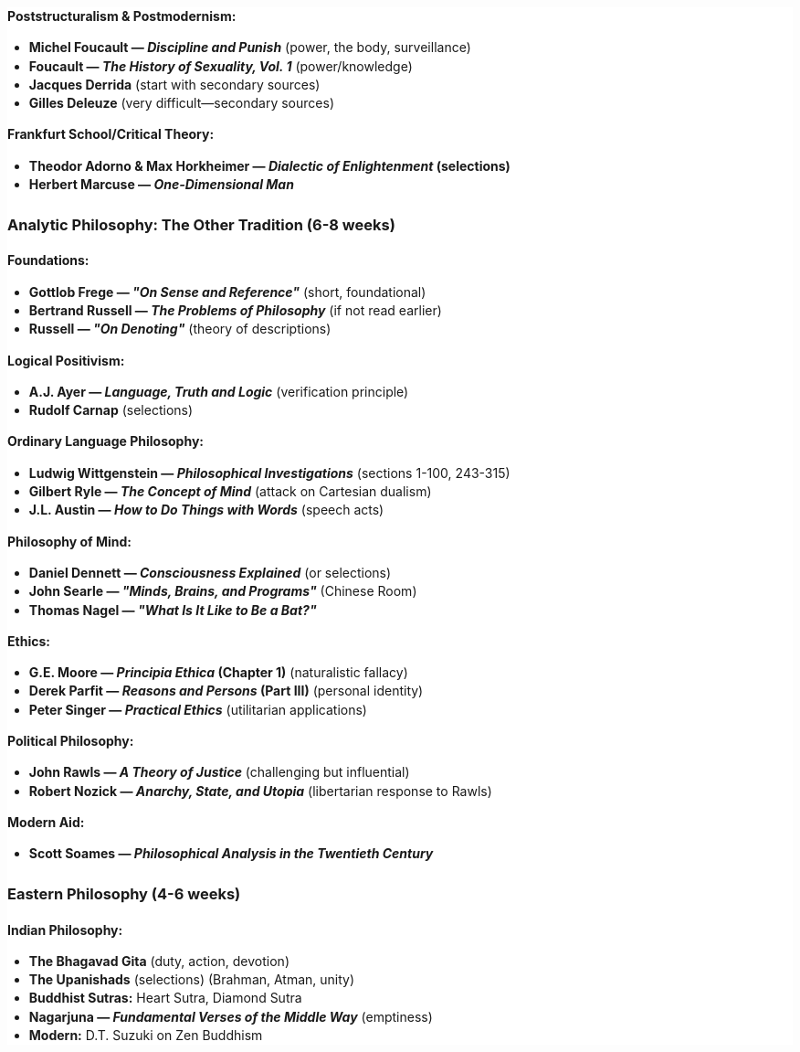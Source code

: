 **Poststructuralism & Postmodernism:**

- **Michel Foucault — _Discipline and Punish_** (power, the body, surveillance)
- **Foucault — _The History of Sexuality, Vol. 1_** (power/knowledge)
- **Jacques Derrida** (start with secondary sources)
- **Gilles Deleuze** (very difficult—secondary sources)

**Frankfurt School/Critical Theory:**

- **Theodor Adorno & Max Horkheimer — _Dialectic of Enlightenment_ (selections)**
- **Herbert Marcuse — _One-Dimensional Man_**

### Analytic Philosophy: The Other Tradition (6-8 weeks)

**Foundations:**

- **Gottlob Frege — _"On Sense and Reference"_** (short, foundational)
- **Bertrand Russell — _The Problems of Philosophy_** (if not read earlier)
- **Russell — _"On Denoting"_** (theory of descriptions)

**Logical Positivism:**

- **A.J. Ayer — _Language, Truth and Logic_** (verification principle)
- **Rudolf Carnap** (selections)

**Ordinary Language Philosophy:**

- **Ludwig Wittgenstein — _Philosophical Investigations_** (sections 1-100, 243-315)
- **Gilbert Ryle — _The Concept of Mind_** (attack on Cartesian dualism)
- **J.L. Austin — _How to Do Things with Words_** (speech acts)

**Philosophy of Mind:**

- **Daniel Dennett — _Consciousness Explained_** (or selections)
- **John Searle — _"Minds, Brains, and Programs"_** (Chinese Room)
- **Thomas Nagel — _"What Is It Like to Be a Bat?"_**

**Ethics:**

- **G.E. Moore — _Principia Ethica_ (Chapter 1)** (naturalistic fallacy)
- **Derek Parfit — _Reasons and Persons_ (Part III)** (personal identity)
- **Peter Singer — _Practical Ethics_** (utilitarian applications)

**Political Philosophy:**

- **John Rawls — _A Theory of Justice_** (challenging but influential)
- **Robert Nozick — _Anarchy, State, and Utopia_** (libertarian response to Rawls)

**Modern Aid:**

- **Scott Soames — _Philosophical Analysis in the Twentieth Century_**

### Eastern Philosophy (4-6 weeks)

**Indian Philosophy:**

- **The Bhagavad Gita** (duty, action, devotion)
- **The Upanishads** (selections) (Brahman, Atman, unity)
- **Buddhist Sutras:** Heart Sutra, Diamond Sutra
- **Nagarjuna — _Fundamental Verses of the Middle Way_** (emptiness)
- **Modern:** D.T. Suzuki on Zen Buddhism
